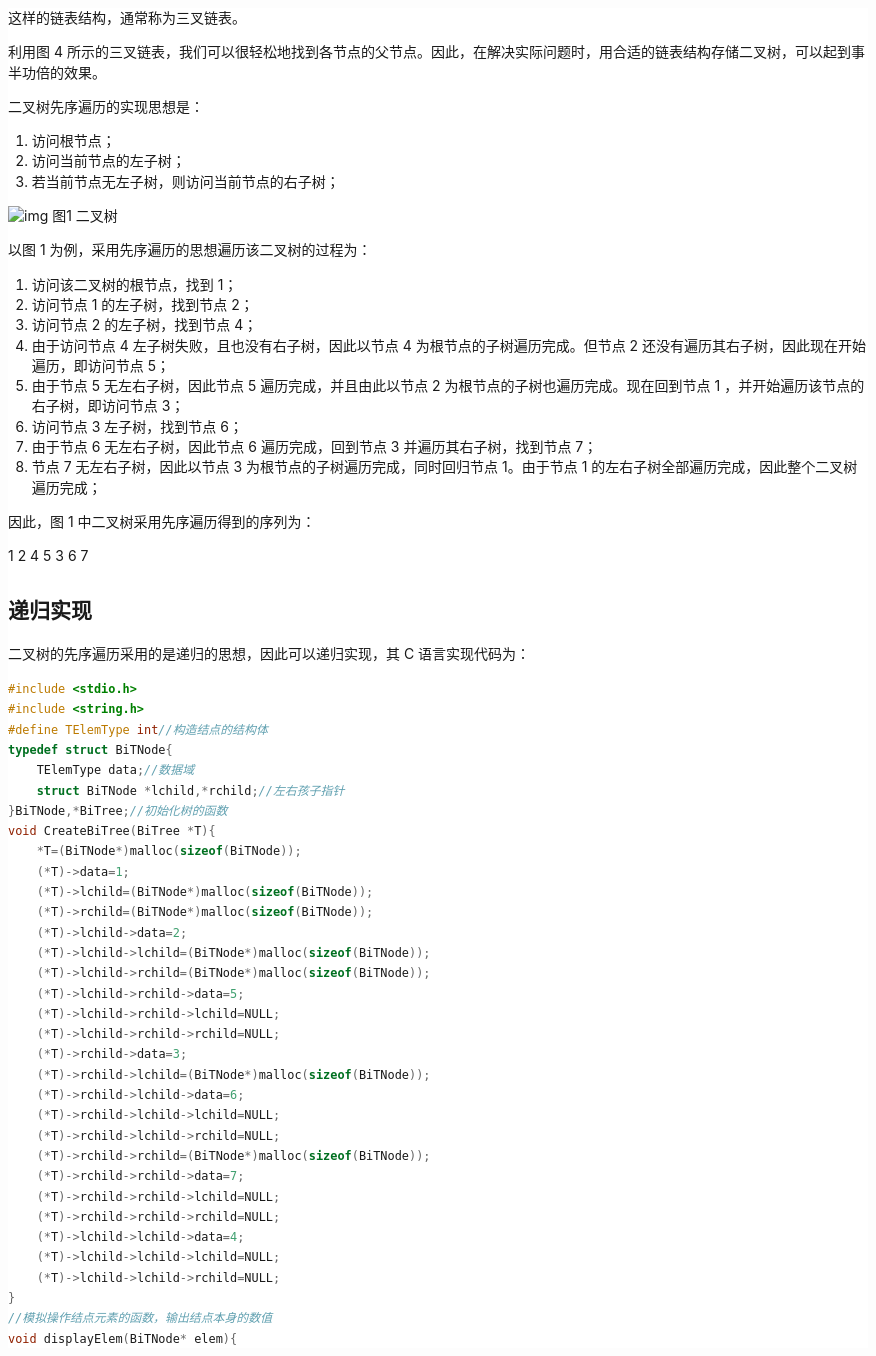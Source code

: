 这样的链表结构，通常称为三叉链表。

利用图 4 所示的三叉链表，我们可以很轻松地找到各节点的父节点。因此，在解决实际问题时，用合适的链表结构存储二叉树，可以起到事半功倍的效果。

二叉树先序遍历的实现思想是：

1. 访问根节点；
2. 访问当前节点的左子树；
3. 若当前节点无左子树，则访问当前节点的右子树；

![img](https://raw.githubusercontent.com/lindage1994/images/master/typora202009/25/205408-383418.png)
图1 二叉树


以图 1 为例，采用先序遍历的思想遍历该二叉树的过程为：

1. 访问该二叉树的根节点，找到 1；
2. 访问节点 1 的左子树，找到节点 2；
3. 访问节点 2 的左子树，找到节点 4；
4. 由于访问节点 4 左子树失败，且也没有右子树，因此以节点 4 为根节点的子树遍历完成。但节点 2 还没有遍历其右子树，因此现在开始遍历，即访问节点 5；
5. 由于节点 5 无左右子树，因此节点 5 遍历完成，并且由此以节点 2 为根节点的子树也遍历完成。现在回到节点 1 ，并开始遍历该节点的右子树，即访问节点 3；
6. 访问节点 3 左子树，找到节点 6；
7. 由于节点 6 无左右子树，因此节点 6 遍历完成，回到节点 3 并遍历其右子树，找到节点 7；
8. 节点 7 无左右子树，因此以节点 3 为根节点的子树遍历完成，同时回归节点 1。由于节点 1 的左右子树全部遍历完成，因此整个二叉树遍历完成；


因此，图 1 中二叉树采用先序遍历得到的序列为：

1 2 4 5 3 6 7

## 递归实现

二叉树的先序遍历采用的是递归的思想，因此可以递归实现，其 C 语言实现代码为：

```c
#include <stdio.h>
#include <string.h>
#define TElemType int//构造结点的结构体
typedef struct BiTNode{ 
    TElemType data;//数据域  
    struct BiTNode *lchild,*rchild;//左右孩子指针
}BiTNode,*BiTree;//初始化树的函数
void CreateBiTree(BiTree *T){   
    *T=(BiTNode*)malloc(sizeof(BiTNode));  
    (*T)->data=1;  
    (*T)->lchild=(BiTNode*)malloc(sizeof(BiTNode)); 
    (*T)->rchild=(BiTNode*)malloc(sizeof(BiTNode));  
    (*T)->lchild->data=2; 
    (*T)->lchild->lchild=(BiTNode*)malloc(sizeof(BiTNode));  
    (*T)->lchild->rchild=(BiTNode*)malloc(sizeof(BiTNode)); 
    (*T)->lchild->rchild->data=5;  
    (*T)->lchild->rchild->lchild=NULL; 
    (*T)->lchild->rchild->rchild=NULL; 
    (*T)->rchild->data=3; 
    (*T)->rchild->lchild=(BiTNode*)malloc(sizeof(BiTNode));  
    (*T)->rchild->lchild->data=6; 
    (*T)->rchild->lchild->lchild=NULL;  
    (*T)->rchild->lchild->rchild=NULL;  
    (*T)->rchild->rchild=(BiTNode*)malloc(sizeof(BiTNode));  
    (*T)->rchild->rchild->data=7;  
    (*T)->rchild->rchild->lchild=NULL;  
    (*T)->rchild->rchild->rchild=NULL;  
    (*T)->lchild->lchild->data=4;  
    (*T)->lchild->lchild->lchild=NULL;  
    (*T)->lchild->lchild->rchild=NULL;
}
//模拟操作结点元素的函数，输出结点本身的数值
void displayElem(BiTNode* elem){  
```